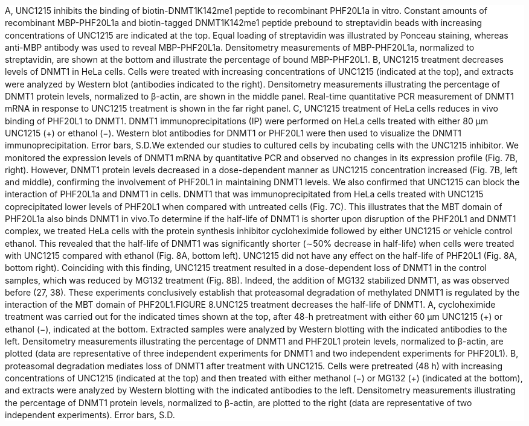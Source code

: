 A, UNC1215 inhibits the binding of biotin-DNMT1K142me1 peptide to recombinant PHF20L1a in vitro. Constant amounts of recombinant MBP-PHF20L1a and biotin-tagged DNMT1K142me1 peptide prebound to streptavidin beads with increasing concentrations of UNC1215 are indicated at the top. Equal loading of streptavidin was illustrated by Ponceau staining, whereas anti-MBP antibody was used to reveal MBP-PHF20L1a. Densitometry measurements of MBP-PHF20L1a, normalized to streptavidin, are shown at the bottom and illustrate the percentage of bound MBP-PHF20L1. B, UNC1215 treatment decreases levels of DNMT1 in HeLa cells. Cells were treated with increasing concentrations of UNC1215 (indicated at the top), and extracts were analyzed by Western blot (antibodies indicated to the right). Densitometry measurements illustrating the percentage of DNMT1 protein levels, normalized to β-actin, are shown in the middle panel. Real-time quantitative PCR measurement of DNMT1 mRNA in response to UNC1215 treatment is shown in the far right panel. C, UNC1215 treatment of HeLa cells reduces in vivo binding of PHF20L1 to DNMT1. DNMT1 immunoprecipitations (IP) were performed on HeLa cells treated with either 80 μm UNC1215 (+) or ethanol (−). Western blot antibodies for DNMT1 or PHF20L1 were then used to visualize the DNMT1 immunoprecipitation. Error bars, S.D.We extended our studies to cultured cells by incubating cells with the UNC1215 inhibitor. We monitored the expression levels of DNMT1 mRNA by quantitative PCR and observed no changes in its expression profile (Fig. 7B, right). However, DNMT1 protein levels decreased in a dose-dependent manner as UNC1215 concentration increased (Fig. 7B, left and middle), confirming the involvement of PHF20L1 in maintaining DNMT1 levels. We also confirmed that UNC1215 can block the interaction of PHF20L1a and DNMT1 in cells. DNMT1 that was immunoprecipitated from HeLa cells treated with UNC1215 coprecipitated lower levels of PHF20L1 when compared with untreated cells (Fig. 7C). This illustrates that the MBT domain of PHF20L1a also binds DNMT1 in vivo.To determine if the half-life of DNMT1 is shorter upon disruption of the PHF20L1 and DNMT1 complex, we treated HeLa cells with the protein synthesis inhibitor cycloheximide followed by either UNC1215 or vehicle control ethanol. This revealed that the half-life of DNMT1 was significantly shorter (∼50% decrease in half-life) when cells were treated with UNC1215 compared with ethanol (Fig. 8A, bottom left). UNC1215 did not have any effect on the half-life of PHF20L1 (Fig. 8A, bottom right). Coinciding with this finding, UNC1215 treatment resulted in a dose-dependent loss of DNMT1 in the control samples, which was reduced by MG132 treatment (Fig. 8B). Indeed, the addition of MG132 stabilized DNMT1, as was observed before (27, 38). These experiments conclusively establish that proteasomal degradation of methylated DNMT1 is regulated by the interaction of the MBT domain of PHF20L1.FIGURE 8.UNC125 treatment decreases the half-life of DNMT1.
A, cycloheximide treatment was carried out for the indicated times shown at the top, after 48-h pretreatment with either 60 μm UNC1215 (+) or ethanol (−), indicated at the bottom. Extracted samples were analyzed by Western blotting with the indicated antibodies to the left. Densitometry measurements illustrating the percentage of DNMT1 and PHF20L1 protein levels, normalized to β-actin, are plotted (data are representative of three independent experiments for DNMT1 and two independent experiments for PHF20L1). B, proteasomal degradation mediates loss of DNMT1 after treatment with UNC1215. Cells were pretreated (48 h) with increasing concentrations of UNC1215 (indicated at the top) and then treated with either methanol (−) or MG132 (+) (indicated at the bottom), and extracts were analyzed by Western blotting with the indicated antibodies to the left. Densitometry measurements illustrating the percentage of DNMT1 protein levels, normalized to β-actin, are plotted to the right (data are representative of two independent experiments). Error bars, S.D.
